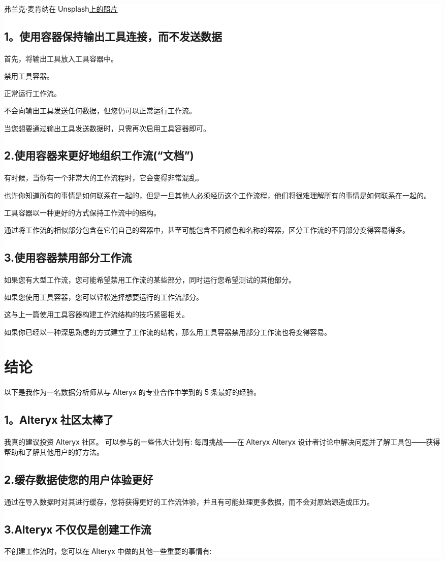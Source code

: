 弗兰克·麦肯纳在 Unsplash[上的照片](https://unsplash.com/s/photos/containers?utm_source=unsplash&utm_medium=referral&utm_content=creditCopyText)

## **1。使用容器保持输出工具连接，而不发送数据**

首先，将输出工具放入工具容器中。

禁用工具容器。

正常运行工作流。

不会向输出工具发送任何数据，但您仍可以正常运行工作流。

当您想要通过输出工具发送数据时，只需再次启用工具容器即可。

## 2.使用容器来更好地组织工作流(“文档”)

有时候，当你有一个非常大的工作流程时，它会变得非常混乱。

也许你知道所有的事情是如何联系在一起的，但是一旦其他人必须经历这个工作流程，他们将很难理解所有的事情是如何联系在一起的。

工具容器以一种更好的方式保持工作流中的结构。

通过将工作流的相似部分包含在它们自己的容器中，甚至可能包含不同颜色和名称的容器，区分工作流的不同部分变得容易得多。

## 3.使用容器禁用部分工作流

如果您有大型工作流，您可能希望禁用工作流的某些部分，同时运行您希望测试的其他部分。

如果您使用工具容器，您可以轻松选择想要运行的工作流部分。

这与上一篇使用工具容器构建工作流结构的技巧紧密相关。

如果你已经以一种深思熟虑的方式建立了工作流的结构，那么用工具容器禁用部分工作流也将变得容易。

# 结论

以下是我作为一名数据分析师从与 Alteryx 的专业合作中学到的 5 条最好的经验。

## **1。Alteryx 社区太棒了**

我真的建议投资 Alteryx 社区。
可以参与的一些伟大计划有:
每周挑战——在 Alteryx
Alteryx 设计者讨论中解决问题并了解工具包——获得帮助和了解其他用户的好方法。

## 2.缓存数据使您的用户体验更好

通过在导入数据时对其进行缓存，您将获得更好的工作流体验，并且有可能处理更多数据，而不会对原始源造成压力。

## 3.Alteryx 不仅仅是创建工作流

不创建工作流时，您可以在 Alteryx 中做的其他一些重要的事情有:
